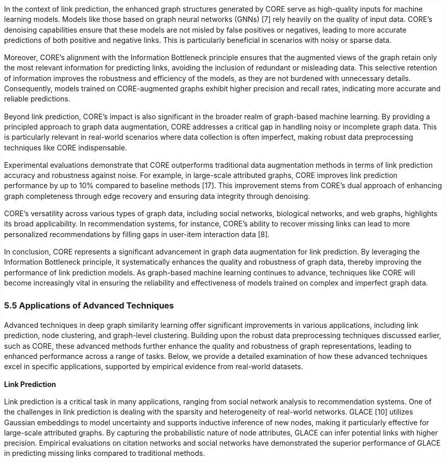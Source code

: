 In the context of link prediction, the enhanced graph structures generated by CORE serve as high-quality inputs for machine learning models. Models like those based on graph neural networks (GNNs) [7] rely heavily on the quality of input data. CORE’s denoising capabilities ensure that these models are not misled by false positives or negatives, leading to more accurate predictions of both positive and negative links. This is particularly beneficial in scenarios with noisy or sparse data.

Moreover, CORE’s alignment with the Information Bottleneck principle ensures that the augmented views of the graph retain only the most relevant information for predicting links, avoiding the inclusion of redundant or misleading data. This selective retention of information improves the robustness and efficiency of the models, as they are not burdened with unnecessary details. Consequently, models trained on CORE-augmented graphs exhibit higher precision and recall rates, indicating more accurate and reliable predictions.

Beyond link prediction, CORE’s impact is also significant in the broader realm of graph-based machine learning. By providing a principled approach to graph data augmentation, CORE addresses a critical gap in handling noisy or incomplete graph data. This is particularly relevant in real-world scenarios where data collection is often imperfect, making robust data preprocessing techniques like CORE indispensable.

Experimental evaluations demonstrate that CORE outperforms traditional data augmentation methods in terms of link prediction accuracy and robustness against noise. For example, in large-scale attributed graphs, CORE improves link prediction performance by up to 10% compared to baseline methods [17]. This improvement stems from CORE’s dual approach of enhancing graph completeness through edge recovery and ensuring data integrity through denoising.

CORE’s versatility across various types of graph data, including social networks, biological networks, and web graphs, highlights its broad applicability. In recommendation systems, for instance, CORE’s ability to recover missing links can lead to more personalized recommendations by filling gaps in user-item interaction data [8].

In conclusion, CORE represents a significant advancement in graph data augmentation for link prediction. By leveraging the Information Bottleneck principle, it systematically enhances the quality and robustness of graph data, thereby improving the performance of link prediction models. As graph-based machine learning continues to advance, techniques like CORE will become increasingly vital in ensuring the reliability and effectiveness of models trained on complex and imperfect graph data.

### 5.5 Applications of Advanced Techniques

Advanced techniques in deep graph similarity learning offer significant improvements in various applications, including link prediction, node clustering, and graph-level clustering. Building upon the robust data preprocessing techniques discussed earlier, such as CORE, these advanced methods further enhance the quality and robustness of graph representations, leading to enhanced performance across a range of tasks. Below, we provide a detailed examination of how these advanced techniques excel in specific applications, supported by empirical evidence from real-world datasets.

**Link Prediction**

Link prediction is a critical task in many applications, ranging from social network analysis to recommendation systems. One of the challenges in link prediction is dealing with the sparsity and heterogeneity of real-world networks. GLACE [10] utilizes Gaussian embeddings to model uncertainty and supports inductive inference of new nodes, making it particularly effective for large-scale attributed graphs. By capturing the probabilistic nature of node attributes, GLACE can infer potential links with higher precision. Empirical evaluations on citation networks and social networks have demonstrated the superior performance of GLACE in predicting missing links compared to traditional methods.
